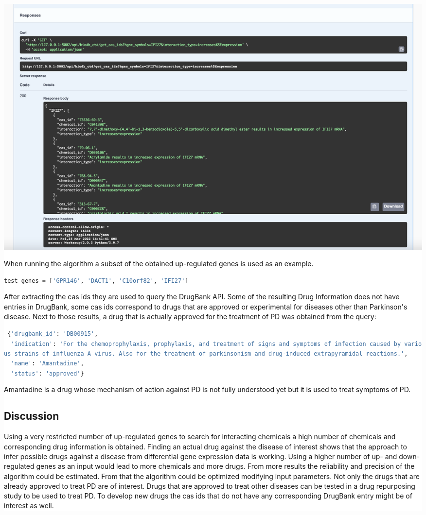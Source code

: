 <img src='response.png'>


When running the algorithm a subset of the obtained up-regulated genes is used as an example. 
```python
test_genes = ['GPR146', 'DACT1', 'C10orf82', 'IFI27']
```
After extracting the cas ids they are used to query the DrugBank API. Some of the resulting Drug Information does not have entries in DrugBank, some cas ids correspond to drugs that are approved or experimental for diseases other than Parkinson's disease. Next to those results, a drug that is actually approved for the treatment of PD was obtained from the query:
```python
 {'drugbank_id': 'DB00915',
  'indication': 'For the chemoprophylaxis, prophylaxis, and treatment of signs and symptoms of infection caused by various strains of influenza A virus. Also for the treatment of parkinsonism and drug-induced extrapyramidal reactions.',
  'name': 'Amantadine',
  'status': 'approved'}
```
Amantadine is a drug whose mechanism of action against PD is not fully understood yet but it is used to treat symptoms of PD.

## Discussion

Using a very restricted number of up-regulated genes to search for interacting chemicals a high number of chemicals and corresponding drug information is obtained. 
Finding an actual drug against the disease of interest shows that the approach to infer possible drugs against a disease from differential gene expression data is working. 
Using a higher number of up- and down-regulated genes as an input would lead to more chemicals and more drugs. From more results the reliability and precision of the algorithm could be estimated. From that the algorithm could be optimized modifying input parameters. 
Not only the drugs that are already approved to treat PD are of interest. Drugs that are approved to treat other diseases can be tested in a drug repurposing study to be used to treat PD. 
To develop new drugs the cas ids that do not have any corresponding DrugBank entry might be of interest as well.


[^1]: https://www.hopkinsmedicine.org/health/conditions-and-diseases/parkinsons-disease/the-genetic-link-to-parkinsons-disease
[^2]: https://www.nhs.uk/conditions/parkinsons-disease/symptoms/ 
[^3]: https://doi.org/10.1016/S0896-6273(03)00568-3 
[^4]: https://www.ncbi.nlm.nih.gov/books/NBK536726/ 